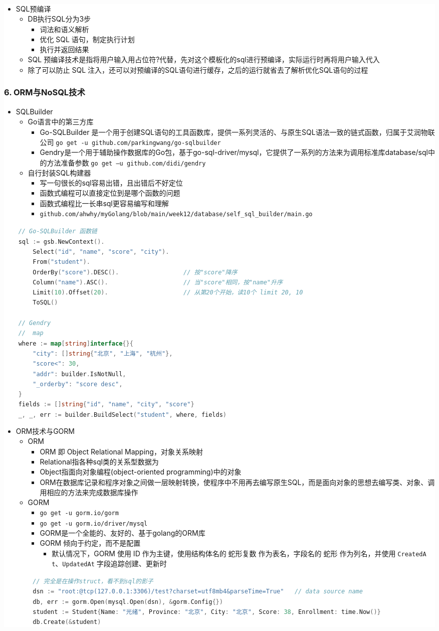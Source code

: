 - SQL预编译
	- DB执行SQL分为3步
		- 词法和语义解析
		- 优化 SQL 语句，制定执行计划
		- 执行并返回结果
	- SQL 预编译技术是指将用户输入用占位符?代替，先对这个模板化的sql进行预编译，实际运行时再将用户输入代入
	- 除了可以防止 SQL 注入，还可以对预编译的SQL语句进行缓存，之后的运行就省去了解析优化SQL语句的过程

### 6. ORM与NoSQL技术
- SQLBuilder
	- Go语言中的第三方库
		- Go-SQLBuilder 是一个用于创建SQL语句的工具函数库，提供一系列灵活的、与原生SQL语法一致的链式函数，归属于艾润物联公司 `go get -u github.com/parkingwang/go-sqlbuilder`
		- Gendry是一个用于辅助操作数据库的Go包，基于go-sql-driver/mysql，它提供了一系列的方法来为调用标准库database/sql中的方法准备参数 `go get –u github.com/didi/gendry`
	- 自行封装SQL构建器
		- 写一句很长的sql容易出错，且出错后不好定位
		- 函数式编程可以直接定位到是哪个函数的问题
		- 函数式编程比一长串sql更容易编写和理解
		- `github.com/ahwhy/myGolang/blob/main/week12/database/self_sql_builder/main.go`
```go
	// Go-SQLBuilder 函数链
	sql := gsb.NewContext().
		Select("id", "name", "score", "city").
		From("student").
		OrderBy("score").DESC().                  // 按"score"降序
		Column("name").ASC().                     // 当"score"相同，按"name"升序
		Limit(10).Offset(20).                     // 从第20个开始，读10个 limit 20, 10
		ToSQL()

	// Gendry
	//  map
	where := map[string]interface{}{
		"city": []string{"北京", "上海", "杭州"},
		"score<": 30,
		"addr": builder.IsNotNull,
		"_orderby": "score desc",
	}
	fields := []string{"id", "name", "city", "score"}
	_, _, err := builder.BuildSelect("student", where, fields)
```

- ORM技术与GORM
	- ORM
		- ORM 即 Object Relational Mapping，对象关系映射
		- Relational指各种sql类的关系型数据为
		- Object指面向对象编程(object-oriented programming)中的对象
		- ORM在数据库记录和程序对象之间做一层映射转换，使程序中不用再去编写原生SQL，而是面向对象的思想去编写类、对象、调用相应的方法来完成数据库操作
	- GORM
		- `go get -u gorm.io/gorm`
		- `go get -u gorm.io/driver/mysql`
		- GORM是一个全能的、友好的、基于golang的ORM库
		- GORM 倾向于约定，而不是配置
			- 默认情况下，GORM 使用 ID 作为主键，使用结构体名的 蛇形复数 作为表名，字段名的 蛇形 作为列名，并使用 `CreatedAt`、`UpdatedAt` 字段追踪创建、更新时
```go
		// 完全是在操作struct，看不到sql的影子
		dsn := "root:@tcp(127.0.0.1:3306)/test?charset=utf8mb4&parseTime=True"   // data source name
		db, err := gorm.Open(mysql.Open(dsn), &gorm.Config{})
		student := Student{Name: "光绪", Province: "北京", City: "北京", Score: 38, Enrollment: time.Now()}
		db.Create(&student)
```

